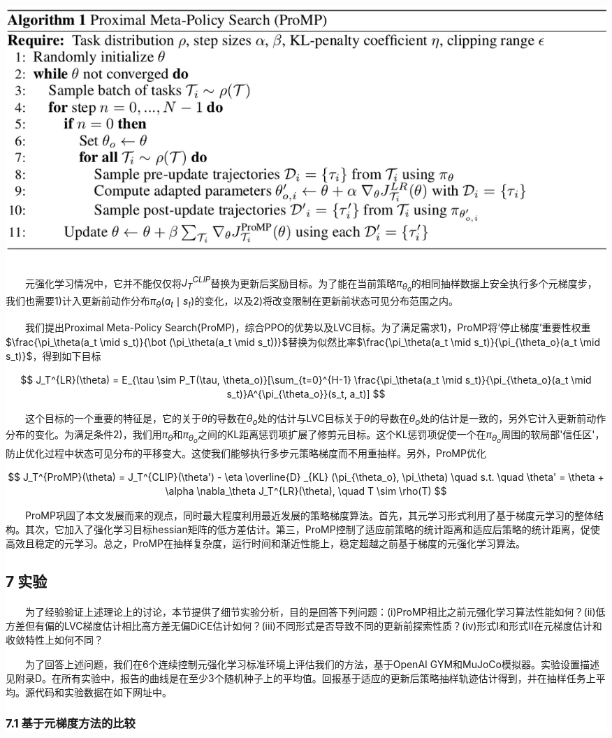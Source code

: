 ![](/assets/ProMP_Proximal_Meta_Policy_Search/Algorithm_1.png)

　　元强化学习情况中，它并不能仅仅将$J_T^{CLIP}$替换为更新后奖励目标。为了能在当前策略$\pi_{\theta_o}$的相同抽样数据上安全执行多个元梯度步，我们也需要1)计入更新前动作分布$\pi_\theta(a_t \mid s_t)$的变化，以及2)将改变限制在更新前状态可见分布范围之内。  

　　我们提出Proximal Meta-Policy Search(ProMP)，综合PPO的优势以及LVC目标。为了满足需求1)，ProMP将‘停止梯度’重要性权重$\frac{\pi_\theta(a_t \mid s_t)}{\bot (\pi_\theta(a_t \mid s_t))}$替换为似然比率$\frac{\pi_\theta(a_t \mid  s_t)}{\pi_{\theta_o}(a_t \mid s_t)}$，得到如下目标  

$$
J_T^{LR}(\theta) = E_{\tau \sim P_T(\tau, \theta_o)}[\sum_{t=0}^{H-1} \frac{\pi_\theta(a_t \mid s_t)}{\pi_{\theta_o}(a_t \mid s_t)}A^{\pi_{\theta_o}}(s_t, a_t)]
$$

　　这个目标的一个重要的特征是，它的关于$\theta$的导数在$\theta_o$处的估计与LVC目标关于$\theta$的导数在$\theta_o$处的估计是一致的，另外它计入更新前动作分布的变化。为满足条件2)，我们用$\pi_\theta$和$\pi_{\theta_o}$之间的KL距离惩罚项扩展了修剪元目标。这个KL惩罚项促使一个在$\pi_{\theta_o}$周围的软局部'信任区'，防止优化过程中状态可见分布的平移变大。这使我们能够执行多步元策略梯度而不用重抽样。另外，ProMP优化  

$$
J_T^{ProMP}(\theta) = J_T^{CLIP}(\theta') - \eta \overline{D} _{KL} (\pi_{\theta_o}, \pi_\theta) \quad s.t. \quad \theta' = \theta + \alpha \nabla_\theta J_T^{LR}(\theta), \quad T \sim \rho(T)
$$

　　ProMP巩固了本文发展而来的观点，同时最大程度利用最近发展的策略梯度算法。首先，其元学习形式利用了基于梯度元学习的整体结构。其次，它加入了强化学习目标hessian矩阵的低方差估计。第三，ProMP控制了适应前策略的统计距离和适应后策略的统计距离，促使高效且稳定的元学习。总之，ProMP在抽样复杂度，运行时间和渐近性能上，稳定超越之前基于梯度的元强化学习算法。  

## 7 实验  

　　为了经验验证上述理论上的讨论，本节提供了细节实验分析，目的是回答下列问题：(i)ProMP相比之前元强化学习算法性能如何？(ii)低方差但有偏的LVC梯度估计相比高方差无偏DiCE估计如何？(iii)不同形式是否导致不同的更新前探索性质？(iv)形式I和形式II在元梯度估计和收敛特性上如何不同？  

　　为了回答上述问题，我们在6个连续控制元强化学习标准环境上评估我们的方法，基于OpenAI GYM和MuJoCo模拟器。实验设置描述见附录D。在所有实验中，报告的曲线是在至少3个随机种子上的平均值。回报基于适应的更新后策略抽样轨迹估计得到，并在抽样任务上平均。源代码和实验数据在如下网址中。  

### 7.1 基于元梯度方法的比较  
